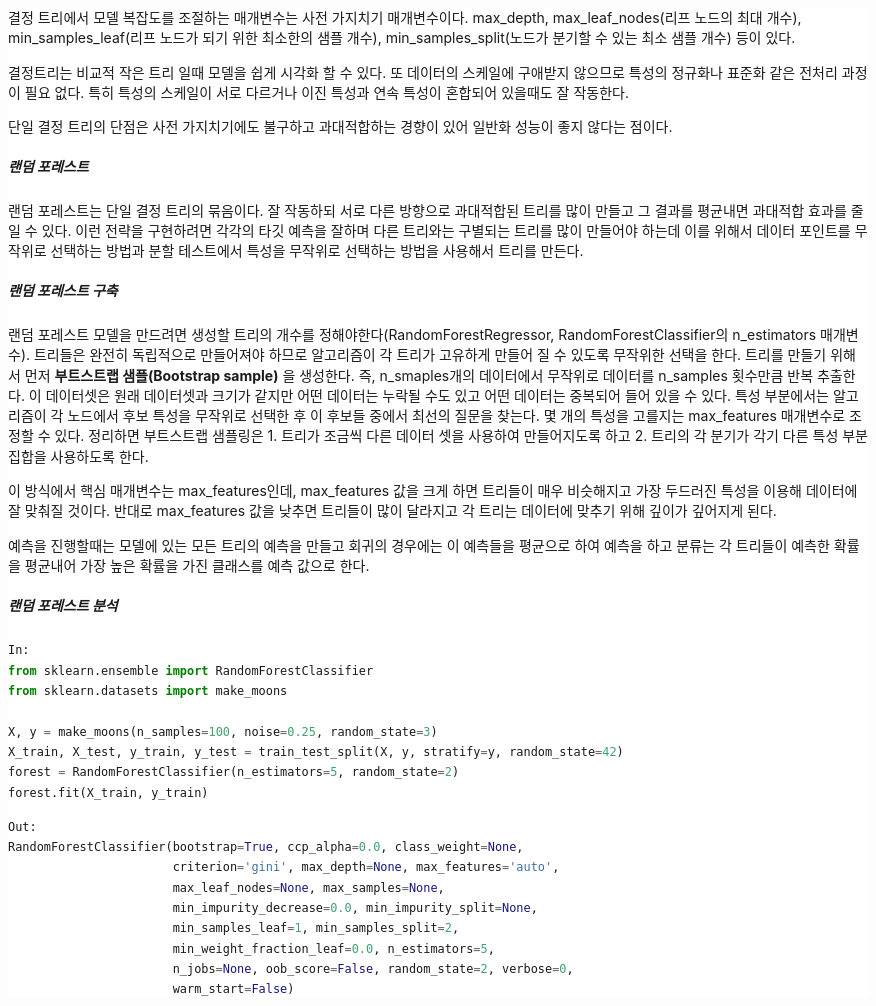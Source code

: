 결정 트리에서 모델 복잡도를 조절하는 매개변수는 사전 가지치기 매개변수이다. max_depth, max_leaf_nodes(리프 노드의 최대 개수), min_samples_leaf(리프 노드가 되기 위한 최소한의 샘플 개수), min_samples_split(노드가 분기할 수 있는 최소 샘플 개수) 등이 있다.

결정트리는 비교적 작은 트리 일때 모델을 쉽게 시각화 할 수 있다. 또 데이터의 스케일에 구애받지 않으므로 특성의 정규화나 표준화 같은 전처리 과정이 필요 없다. 특히 특성의 스케일이 서로 다르거나 이진 특성과 연속 특성이 혼합되어 있을때도 잘 작동한다.

단일 결정 트리의 단점은 사전 가지치기에도 불구하고 과대적합하는 경향이 있어 일반화 성능이 좋지 않다는 점이다.



##### 랜덤 포레스트

랜덤 포레스트는 단일 결정 트리의 묶음이다. 잘 작동하되 서로 다른 방향으로 과대적합된 트리를 많이 만들고 그 결과를 평균내면 과대적합 효과를 줄일 수 있다. 이런 전략을 구현하려면 각각의 타깃 예측을 잘하며 다른 트리와는 구별되는 트리를 많이 만들어야 하는데 이를 위해서 데이터 포인트를 무작위로 선택하는 방법과 분할 테스트에서 특성을 무작위로 선택하는 방법을 사용해서 트리를 만든다.



##### 랜덤 포레스트 구축

랜덤 포레스트 모델을 만드려면 생성할 트리의 개수를 정해야한다(RandomForestRegressor, RandomForestClassifier의 n_estimators 매개변수). 트리들은 완전히 독립적으로 만들어져야 하므로 알고리즘이 각 트리가 고유하게 만들어 질 수 있도록 무작위한 선택을 한다. 트리를 만들기 위해서 먼저 **부트스트랩 샘플(Bootstrap sample)** 을 생성한다. 즉, n_smaples개의 데이터에서 무작위로 데이터를 n_samples 횟수만큼 반복 추출한다. 이 데이터셋은 원래 데이터셋과 크기가 같지만 어떤 데이터는 누락될 수도 있고 어떤 데이터는 중복되어 들어 있을 수 있다. 특성 부분에서는 알고리즘이 각 노드에서 후보 특성을 무작위로 선택한 후 이 후보들 중에서 최선의 질문을 찾는다. 몇 개의 특성을 고를지는 max_features 매개변수로 조정할 수 있다.  정리하면 부트스트랩 샘플링은 1. 트리가 조금씩 다른 데이터 셋을 사용하여 만들어지도록 하고 2. 트리의 각 분기가 각기 다른 특성 부분집합을 사용하도록 한다.

이 방식에서 핵심 매개변수는 max_features인데, max_features 값을 크게 하면 트리들이 매우 비슷해지고 가장 두드러진 특성을 이용해 데이터에 잘 맞춰질 것이다. 반대로 max_features 값을 낮추면 트리들이 많이 달라지고 각 트리는 데이터에 맞추기 위해 깊이가 깊어지게 된다.

예측을 진행할때는 모델에 있는 모든 트리의 예측을 만들고 회귀의 경우에는 이 예측들을 평균으로 하여 예측을 하고 분류는 각 트리들이 예측한 확률을 평균내어 가장 높은 확률을 가진 클래스를 예측 값으로 한다.



##### 랜덤 포레스트 분석

```python 
In:
from sklearn.ensemble import RandomForestClassifier
from sklearn.datasets import make_moons

X, y = make_moons(n_samples=100, noise=0.25, random_state=3)
X_train, X_test, y_train, y_test = train_test_split(X, y, stratify=y, random_state=42)
forest = RandomForestClassifier(n_estimators=5, random_state=2)
forest.fit(X_train, y_train)
```

```python 
Out:
RandomForestClassifier(bootstrap=True, ccp_alpha=0.0, class_weight=None,
                       criterion='gini', max_depth=None, max_features='auto',
                       max_leaf_nodes=None, max_samples=None,
                       min_impurity_decrease=0.0, min_impurity_split=None,
                       min_samples_leaf=1, min_samples_split=2,
                       min_weight_fraction_leaf=0.0, n_estimators=5,
                       n_jobs=None, oob_score=False, random_state=2, verbose=0,
                       warm_start=False)    
```
